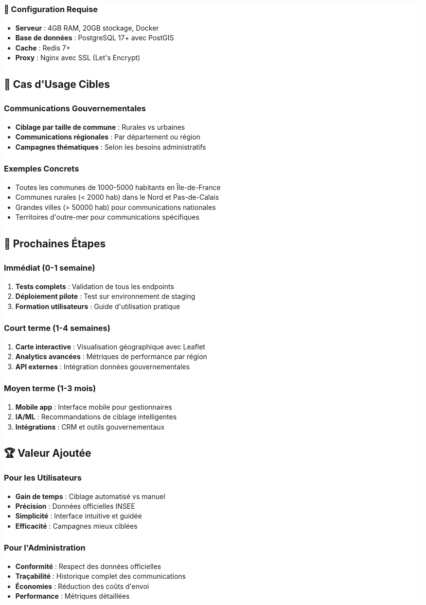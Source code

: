### 🔧 Configuration Requise
- **Serveur** : 4GB RAM, 20GB stockage, Docker
- **Base de données** : PostgreSQL 17+ avec PostGIS
- **Cache** : Redis 7+
- **Proxy** : Nginx avec SSL (Let's Encrypt)

## 🎯 Cas d'Usage Cibles

### Communications Gouvernementales
- **Ciblage par taille de commune** : Rurales vs urbaines
- **Communications régionales** : Par département ou région
- **Campagnes thématiques** : Selon les besoins administratifs

### Exemples Concrets
- Toutes les communes de 1000-5000 habitants en Île-de-France
- Communes rurales (< 2000 hab) dans le Nord et Pas-de-Calais
- Grandes villes (> 50000 hab) pour communications nationales
- Territoires d'outre-mer pour communications spécifiques

## 🔄 Prochaines Étapes

### Immédiat (0-1 semaine)
1. **Tests complets** : Validation de tous les endpoints
2. **Déploiement pilote** : Test sur environnement de staging
3. **Formation utilisateurs** : Guide d'utilisation pratique

### Court terme (1-4 semaines)
1. **Carte interactive** : Visualisation géographique avec Leaflet
2. **Analytics avancées** : Métriques de performance par région
3. **API externes** : Intégration données gouvernementales

### Moyen terme (1-3 mois)
1. **Mobile app** : Interface mobile pour gestionnaires
2. **IA/ML** : Recommandations de ciblage intelligentes
3. **Intégrations** : CRM et outils gouvernementaux

## 🏆 Valeur Ajoutée

### Pour les Utilisateurs
- **Gain de temps** : Ciblage automatisé vs manuel
- **Précision** : Données officielles INSEE
- **Simplicité** : Interface intuitive et guidée
- **Efficacité** : Campagnes mieux ciblées

### Pour l'Administration
- **Conformité** : Respect des données officielles
- **Traçabilité** : Historique complet des communications
- **Économies** : Réduction des coûts d'envoi
- **Performance** : Métriques détaillées
